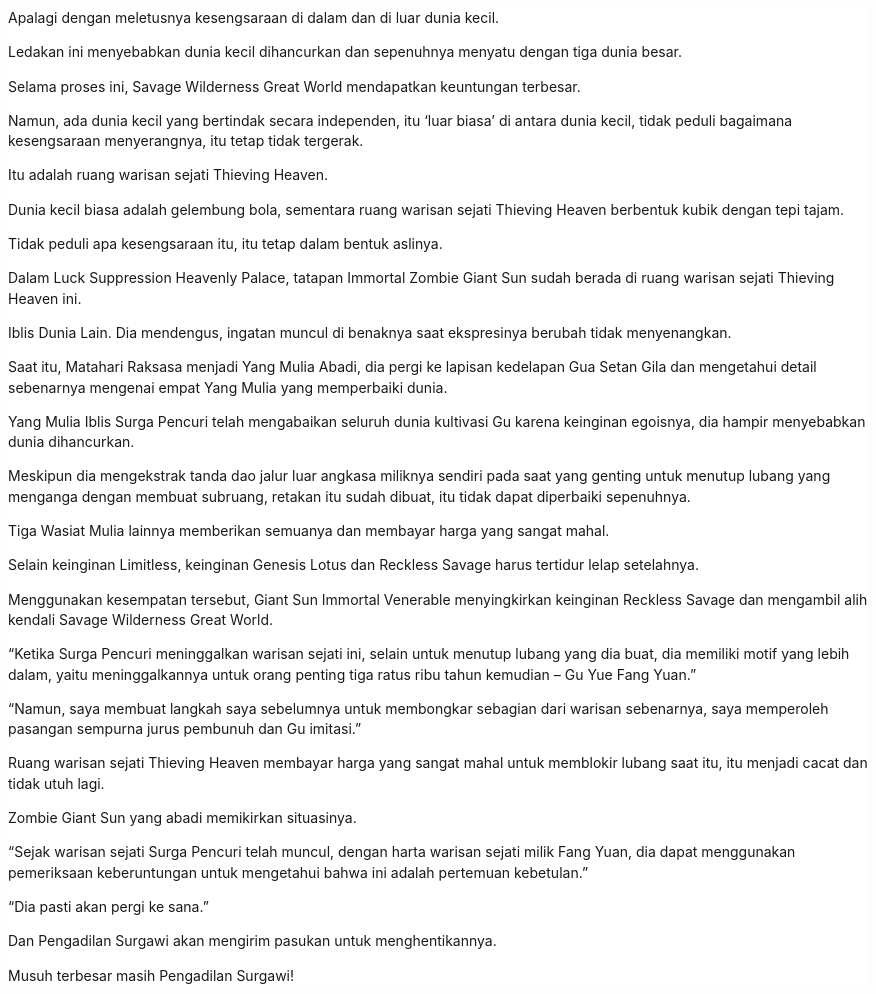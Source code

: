 Apalagi dengan meletusnya kesengsaraan di dalam dan di luar dunia kecil.

Ledakan ini menyebabkan dunia kecil dihancurkan dan sepenuhnya menyatu dengan tiga dunia besar.

Selama proses ini, Savage Wilderness Great World mendapatkan keuntungan terbesar.

Namun, ada dunia kecil yang bertindak secara independen, itu ‘luar biasa’ di antara dunia kecil, tidak peduli bagaimana kesengsaraan menyerangnya, itu tetap tidak tergerak.

Itu adalah ruang warisan sejati Thieving Heaven.

Dunia kecil biasa adalah gelembung bola, sementara ruang warisan sejati Thieving Heaven berbentuk kubik dengan tepi tajam.

Tidak peduli apa kesengsaraan itu, itu tetap dalam bentuk aslinya.

Dalam Luck Suppression Heavenly Palace, tatapan Immortal Zombie Giant Sun sudah berada di ruang warisan sejati Thieving Heaven ini.

Iblis Dunia Lain. Dia mendengus, ingatan muncul di benaknya saat ekspresinya berubah tidak menyenangkan.

Saat itu, Matahari Raksasa menjadi Yang Mulia Abadi, dia pergi ke lapisan kedelapan Gua Setan Gila dan mengetahui detail sebenarnya mengenai empat Yang Mulia yang memperbaiki dunia.

Yang Mulia Iblis Surga Pencuri telah mengabaikan seluruh dunia kultivasi Gu karena keinginan egoisnya, dia hampir menyebabkan dunia dihancurkan.

Meskipun dia mengekstrak tanda dao jalur luar angkasa miliknya sendiri pada saat yang genting untuk menutup lubang yang menganga dengan membuat subruang, retakan itu sudah dibuat, itu tidak dapat diperbaiki sepenuhnya.

Tiga Wasiat Mulia lainnya memberikan semuanya dan membayar harga yang sangat mahal.

Selain keinginan Limitless, keinginan Genesis Lotus dan Reckless Savage harus tertidur lelap setelahnya.

Menggunakan kesempatan tersebut, Giant Sun Immortal Venerable menyingkirkan keinginan Reckless Savage dan mengambil alih kendali Savage Wilderness Great World.

“Ketika Surga Pencuri meninggalkan warisan sejati ini, selain untuk menutup lubang yang dia buat, dia memiliki motif yang lebih dalam, yaitu meninggalkannya untuk orang penting tiga ratus ribu tahun kemudian – Gu Yue Fang Yuan.”

“Namun, saya membuat langkah saya sebelumnya untuk membongkar sebagian dari warisan sebenarnya, saya memperoleh pasangan sempurna jurus pembunuh dan Gu imitasi.”

Ruang warisan sejati Thieving Heaven membayar harga yang sangat mahal untuk memblokir lubang saat itu, itu menjadi cacat dan tidak utuh lagi.

Zombie Giant Sun yang abadi memikirkan situasinya.

“Sejak warisan sejati Surga Pencuri telah muncul, dengan harta warisan sejati milik Fang Yuan, dia dapat menggunakan pemeriksaan keberuntungan untuk mengetahui bahwa ini adalah pertemuan kebetulan.”

“Dia pasti akan pergi ke sana.”

Dan Pengadilan Surgawi akan mengirim pasukan untuk menghentikannya.

Musuh terbesar masih Pengadilan Surgawi!
